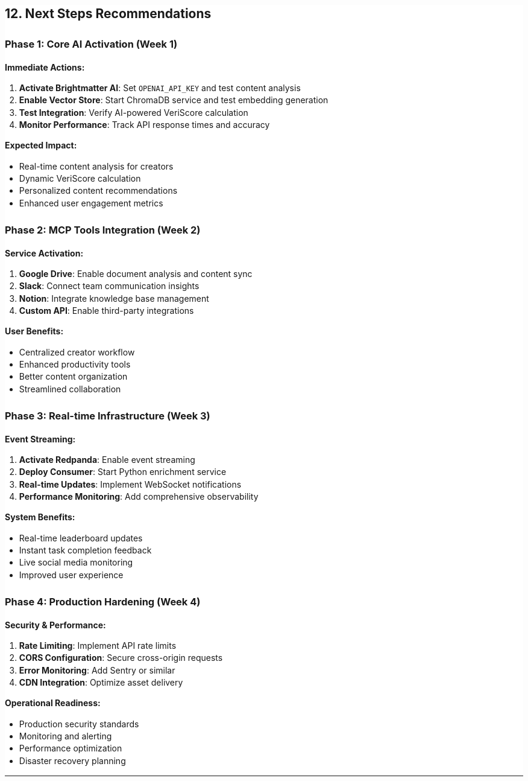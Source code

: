 ## 12. Next Steps Recommendations

### Phase 1: Core AI Activation (Week 1)
**Immediate Actions:**
1. **Activate Brightmatter AI**: Set `OPENAI_API_KEY` and test content analysis
2. **Enable Vector Store**: Start ChromaDB service and test embedding generation
3. **Test Integration**: Verify AI-powered VeriScore calculation
4. **Monitor Performance**: Track API response times and accuracy

**Expected Impact:**
- Real-time content analysis for creators
- Dynamic VeriScore calculation
- Personalized content recommendations
- Enhanced user engagement metrics

### Phase 2: MCP Tools Integration (Week 2)
**Service Activation:**
1. **Google Drive**: Enable document analysis and content sync
2. **Slack**: Connect team communication insights
3. **Notion**: Integrate knowledge base management
4. **Custom API**: Enable third-party integrations

**User Benefits:**
- Centralized creator workflow
- Enhanced productivity tools
- Better content organization
- Streamlined collaboration

### Phase 3: Real-time Infrastructure (Week 3)
**Event Streaming:**
1. **Activate Redpanda**: Enable event streaming
2. **Deploy Consumer**: Start Python enrichment service
3. **Real-time Updates**: Implement WebSocket notifications
4. **Performance Monitoring**: Add comprehensive observability

**System Benefits:**
- Real-time leaderboard updates
- Instant task completion feedback
- Live social media monitoring
- Improved user experience

### Phase 4: Production Hardening (Week 4)
**Security & Performance:**
1. **Rate Limiting**: Implement API rate limits
2. **CORS Configuration**: Secure cross-origin requests
3. **Error Monitoring**: Add Sentry or similar
4. **CDN Integration**: Optimize asset delivery

**Operational Readiness:**
- Production security standards
- Monitoring and alerting
- Performance optimization
- Disaster recovery planning

---